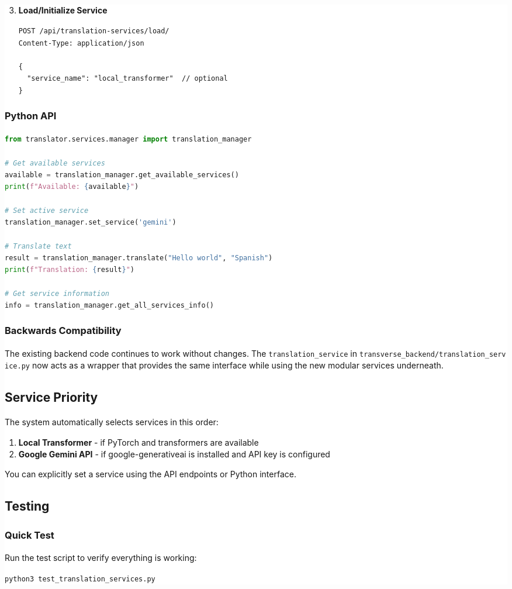 3. **Load/Initialize Service**
   ```
   POST /api/translation-services/load/
   Content-Type: application/json
   
   {
     "service_name": "local_transformer"  // optional
   }
   ```

### Python API

```python
from translator.services.manager import translation_manager

# Get available services
available = translation_manager.get_available_services()
print(f"Available: {available}")

# Set active service
translation_manager.set_service('gemini')

# Translate text
result = translation_manager.translate("Hello world", "Spanish")
print(f"Translation: {result}")

# Get service information
info = translation_manager.get_all_services_info()
```

### Backwards Compatibility

The existing backend code continues to work without changes. The `translation_service` in `transverse_backend/translation_service.py` now acts as a wrapper that provides the same interface while using the new modular services underneath.

## Service Priority

The system automatically selects services in this order:

1. **Local Transformer** - if PyTorch and transformers are available
2. **Google Gemini API** - if google-generativeai is installed and API key is configured

You can explicitly set a service using the API endpoints or Python interface.

## Testing

### Quick Test
Run the test script to verify everything is working:
```bash
python3 test_translation_services.py
```
